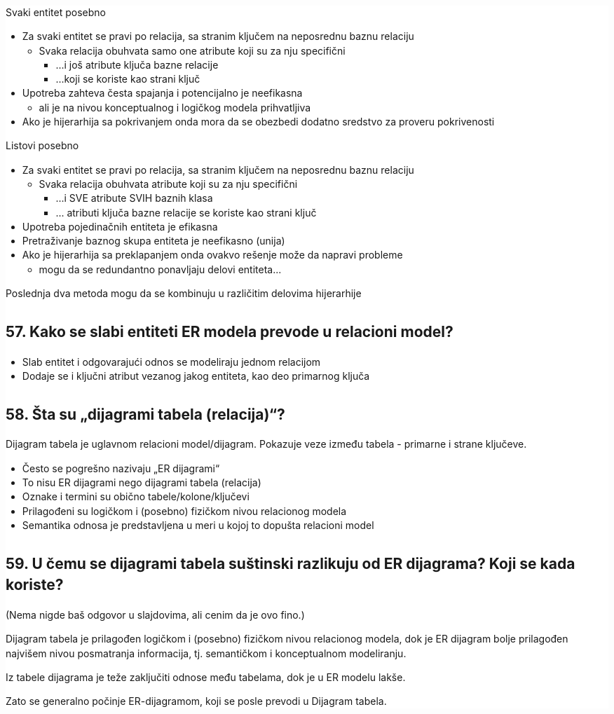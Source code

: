 Svaki entitet posebno
- Za svaki entitet se pravi po relacija, sa stranim ključem na neposrednu baznu
relaciju
  - Svaka relacija obuhvata samo one atribute koji su za nju specifični
    - ...i još atribute ključa bazne relacije
    - ...koji se koriste kao strani ključ
- Upotreba zahteva česta spajanja i potencijalno je neefikasna
  - ali je na nivou konceptualnog i logičkog modela prihvatljiva
- Ako je hijerarhija sa pokrivanjem onda mora da se obezbedi dodatno sredstvo za
proveru pokrivenosti

Listovi posebno
- Za svaki entitet se pravi po relacija, sa stranim ključem na neposrednu baznu
relaciju
  - Svaka relacija obuhvata atribute koji su za nju specifični
    - ...i SVE atribute SVIH baznih klasa
    - ... atributi ključa bazne relacije se koriste kao strani ključ
- Upotreba pojedinačnih entiteta je efikasna
- Pretraživanje baznog skupa entiteta je neefikasno (unija)
- Ako je hijerarhija sa preklapanjem onda ovakvo rešenje može da napravi probleme
  - mogu da se redundantno ponavljaju delovi entiteta...


Poslednja dva metoda mogu da se kombinuju u različitim delovima hijerarhije


## 57. Kako se slabi entiteti ER modela prevode u relacioni model?
- Slab entitet i odgovarajući odnos se modeliraju jednom relacijom
- Dodaje se i ključni atribut vezanog jakog entiteta, kao deo primarnog ključa

## 58. Šta su „dijagrami tabela (relacija)“?
Dijagram tabela je uglavnom relacioni model/dijagram. Pokazuje veze između tabela - primarne i strane ključeve.
- Često se pogrešno nazivaju „ER dijagrami“
- To nisu ER dijagrami nego dijagrami tabela (relacija)
- Oznake i termini su obično tabele/kolone/ključevi
- Prilagođeni su logičkom i (posebno) fizičkom nivou relacionog modela
- Semantika odnosa je predstavljena u meri u kojoj to
dopušta relacioni model

## 59. U čemu se dijagrami tabela suštinski razlikuju od ER dijagrama? Koji se kada koriste?
(Nema nigde baš odgovor u slajdovima, ali cenim da je ovo fino.)

Dijagram tabela je prilagođen logičkom i (posebno) fizičkom nivou relacionog modela, dok je ER dijagram bolje prilagođen najvišem nivou
posmatranja informacija, tj. semantičkom i konceptualnom modeliranju.

Iz tabele dijagrama je teže zaključiti odnose među tabelama, dok je u ER modelu lakše.

Zato se generalno počinje ER-dijagramom, koji se posle prevodi u Dijagram tabela.

